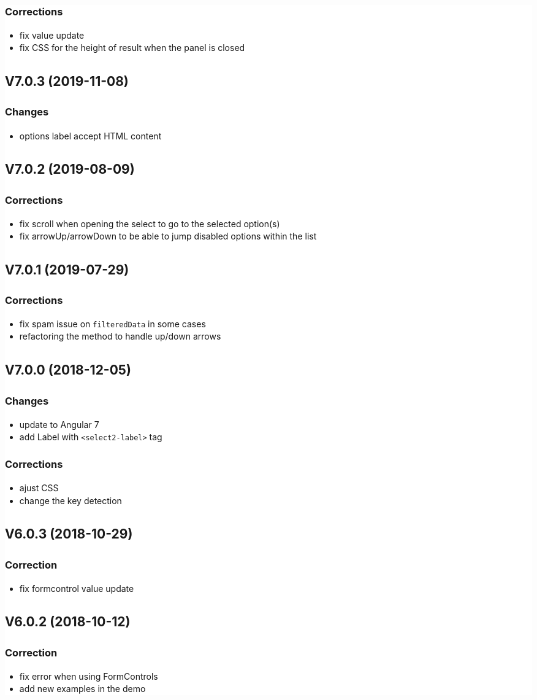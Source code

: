### Corrections

- fix value update
- fix CSS for the height of result when the panel is closed

## V7.0.3 (2019-11-08)

### Changes

- options label accept HTML content

## V7.0.2 (2019-08-09)

### Corrections

- fix scroll when opening the select to go to the selected option(s)
- fix arrowUp/arrowDown to be able to jump disabled options within the list

## V7.0.1 (2019-07-29)

### Corrections

- fix spam issue on `filteredData` in some cases
- refactoring the method to handle up/down arrows

## V7.0.0 (2018-12-05)

### Changes

- update to Angular 7
- add Label with `<select2-label>` tag

### Corrections

- ajust CSS
- change the key detection

## V6.0.3 (2018-10-29)

### Correction

- fix formcontrol value update

## V6.0.2 (2018-10-12)

### Correction

- fix error when using FormControls
- add new examples in the demo
